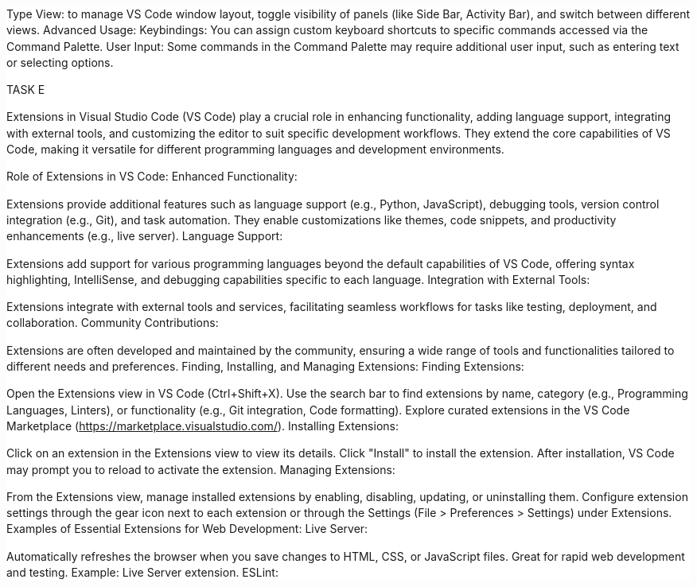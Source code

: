 Type View: to manage VS Code window layout, toggle visibility of panels (like Side Bar, Activity Bar), and switch between different views.
Advanced Usage:
Keybindings: You can assign custom keyboard shortcuts to specific commands accessed via the Command Palette.
User Input: Some commands in the Command Palette may require additional user input, such as entering text or selecting options.

TASK E

Extensions in Visual Studio Code (VS Code) play a crucial role in enhancing functionality, adding language support, integrating with external tools, and customizing the editor to suit specific development workflows. They extend the core capabilities of VS Code, making it versatile for different programming languages and development environments.

Role of Extensions in VS Code:
Enhanced Functionality:

Extensions provide additional features such as language support (e.g., Python, JavaScript), debugging tools, version control integration (e.g., Git), and task automation.
They enable customizations like themes, code snippets, and productivity enhancements (e.g., live server).
Language Support:

Extensions add support for various programming languages beyond the default capabilities of VS Code, offering syntax highlighting, IntelliSense, and debugging capabilities specific to each language.
Integration with External Tools:

Extensions integrate with external tools and services, facilitating seamless workflows for tasks like testing, deployment, and collaboration.
Community Contributions:

Extensions are often developed and maintained by the community, ensuring a wide range of tools and functionalities tailored to different needs and preferences.
Finding, Installing, and Managing Extensions:
Finding Extensions:

Open the Extensions view in VS Code (Ctrl+Shift+X).
Use the search bar to find extensions by name, category (e.g., Programming Languages, Linters), or functionality (e.g., Git integration, Code formatting).
Explore curated extensions in the VS Code Marketplace (https://marketplace.visualstudio.com/).
Installing Extensions:

Click on an extension in the Extensions view to view its details.
Click "Install" to install the extension.
After installation, VS Code may prompt you to reload to activate the extension.
Managing Extensions:

From the Extensions view, manage installed extensions by enabling, disabling, updating, or uninstalling them.
Configure extension settings through the gear icon next to each extension or through the Settings (File > Preferences > Settings) under Extensions.
Examples of Essential Extensions for Web Development:
Live Server:

Automatically refreshes the browser when you save changes to HTML, CSS, or JavaScript files.
Great for rapid web development and testing.
Example: Live Server extension.
ESLint:

